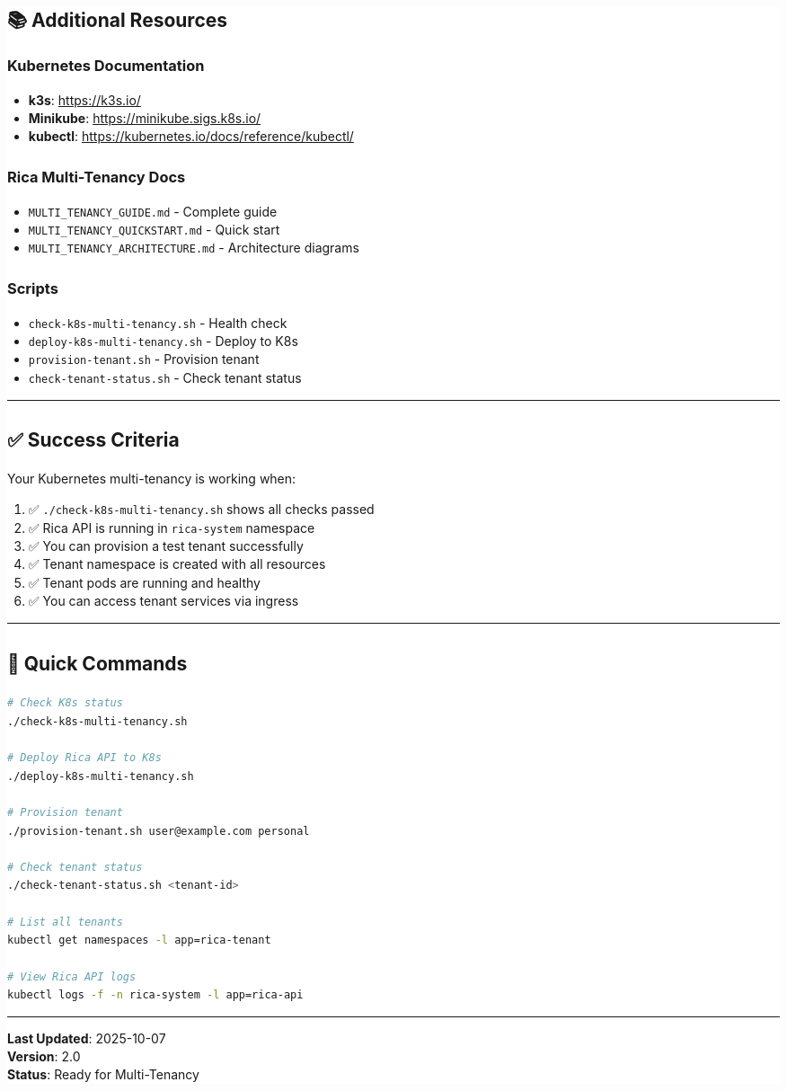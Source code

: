
## 📚 Additional Resources

### Kubernetes Documentation
- **k3s**: https://k3s.io/
- **Minikube**: https://minikube.sigs.k8s.io/
- **kubectl**: https://kubernetes.io/docs/reference/kubectl/

### Rica Multi-Tenancy Docs
- `MULTI_TENANCY_GUIDE.md` - Complete guide
- `MULTI_TENANCY_QUICKSTART.md` - Quick start
- `MULTI_TENANCY_ARCHITECTURE.md` - Architecture diagrams

### Scripts
- `check-k8s-multi-tenancy.sh` - Health check
- `deploy-k8s-multi-tenancy.sh` - Deploy to K8s
- `provision-tenant.sh` - Provision tenant
- `check-tenant-status.sh` - Check tenant status

---

## ✅ Success Criteria

Your Kubernetes multi-tenancy is working when:

1. ✅ `./check-k8s-multi-tenancy.sh` shows all checks passed
2. ✅ Rica API is running in `rica-system` namespace
3. ✅ You can provision a test tenant successfully
4. ✅ Tenant namespace is created with all resources
5. ✅ Tenant pods are running and healthy
6. ✅ You can access tenant services via ingress

---

## 🎯 Quick Commands

```bash
# Check K8s status
./check-k8s-multi-tenancy.sh

# Deploy Rica API to K8s
./deploy-k8s-multi-tenancy.sh

# Provision tenant
./provision-tenant.sh user@example.com personal

# Check tenant status
./check-tenant-status.sh <tenant-id>

# List all tenants
kubectl get namespaces -l app=rica-tenant

# View Rica API logs
kubectl logs -f -n rica-system -l app=rica-api
```

---

**Last Updated**: 2025-10-07  
**Version**: 2.0  
**Status**: Ready for Multi-Tenancy
